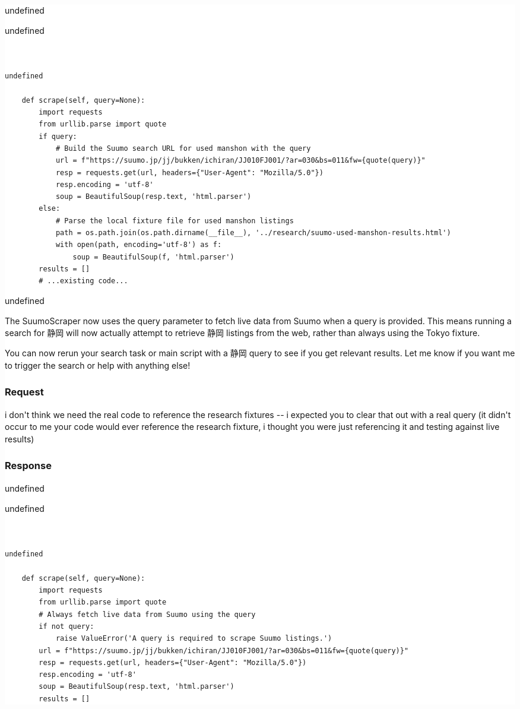 undefined

undefined


````


undefined

    def scrape(self, query=None):
        import requests
        from urllib.parse import quote
        if query:
            # Build the Suumo search URL for used manshon with the query
            url = f"https://suumo.jp/jj/bukken/ichiran/JJ010FJ001/?ar=030&bs=011&fw={quote(query)}"
            resp = requests.get(url, headers={"User-Agent": "Mozilla/5.0"})
            resp.encoding = 'utf-8'
            soup = BeautifulSoup(resp.text, 'html.parser')
        else:
            # Parse the local fixture file for used manshon listings
            path = os.path.join(os.path.dirname(__file__), '../research/suumo-used-manshon-results.html')
            with open(path, encoding='utf-8') as f:
                soup = BeautifulSoup(f, 'html.parser')
        results = []
        # ...existing code...

````


undefined

The SuumoScraper now uses the query parameter to fetch live data from Suumo when a query is provided. This means running a search for 静岡 will now actually attempt to retrieve 静岡 listings from the web, rather than always using the Tokyo fixture.

You can now rerun your search task or main script with a 静岡 query to see if you get relevant results. Let me know if you want me to trigger the search or help with anything else!

### Request

i don't think we need the real code to reference the research fixtures -- i expected you to clear that out with a real query (it didn't occur to me your code would ever reference the research fixture, i thought you were just referencing it and testing against live results)

### Response

undefined

undefined


````


undefined

    def scrape(self, query=None):
        import requests
        from urllib.parse import quote
        # Always fetch live data from Suumo using the query
        if not query:
            raise ValueError('A query is required to scrape Suumo listings.')
        url = f"https://suumo.jp/jj/bukken/ichiran/JJ010FJ001/?ar=030&bs=011&fw={quote(query)}"
        resp = requests.get(url, headers={"User-Agent": "Mozilla/5.0"})
        resp.encoding = 'utf-8'
        soup = BeautifulSoup(resp.text, 'html.parser')
        results = []
````